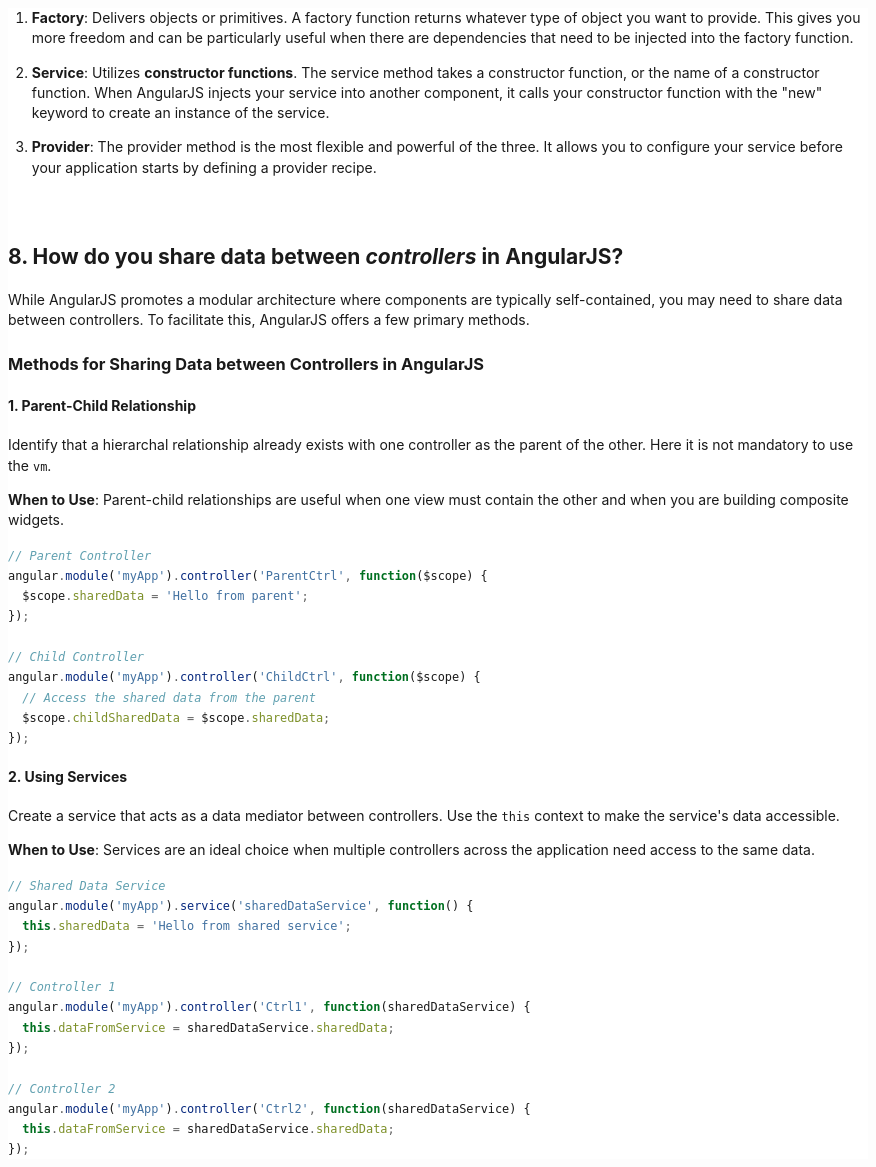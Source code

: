 1. **Factory**: Delivers objects or primitives. A factory function returns whatever type of object you want to provide. This gives you more freedom and can be particularly useful when there are dependencies that need to be injected into the factory function.

2. **Service**: Utilizes **constructor functions**. The service method takes a constructor function, or the name of a constructor function. When AngularJS injects your service into another component, it calls your constructor function with the "new" keyword to create an instance of the service.

3. **Provider**: The provider method is the most flexible and powerful of the three. It allows you to configure your service before your application starts by defining a provider recipe.
<br>

## 8. How do you share data between _controllers_ in AngularJS?

While AngularJS promotes a modular architecture where components are typically self-contained, you may need to share data between controllers. To facilitate this, AngularJS offers a few primary methods.

### Methods for Sharing Data between Controllers in AngularJS

#### 1. Parent-Child Relationship

  Identify that a hierarchal relationship already exists with one controller as the parent of the other. Here it is not mandatory to use the `vm`.

  **When to Use**: Parent-child relationships are useful when one view must contain the other and when you are building composite widgets.

```javascript
// Parent Controller
angular.module('myApp').controller('ParentCtrl', function($scope) {
  $scope.sharedData = 'Hello from parent';
});

// Child Controller
angular.module('myApp').controller('ChildCtrl', function($scope) {
  // Access the shared data from the parent
  $scope.childSharedData = $scope.sharedData;
});
```

#### 2. Using Services

   Create a service that acts as a data mediator between controllers. Use the `this` context to make the service's data accessible.

   **When to Use**: Services are an ideal choice when multiple controllers across the application need access to the same data.

```javascript
// Shared Data Service
angular.module('myApp').service('sharedDataService', function() {
  this.sharedData = 'Hello from shared service';
});

// Controller 1
angular.module('myApp').controller('Ctrl1', function(sharedDataService) {
  this.dataFromService = sharedDataService.sharedData;
});

// Controller 2
angular.module('myApp').controller('Ctrl2', function(sharedDataService) {
  this.dataFromService = sharedDataService.sharedData;
});
```
